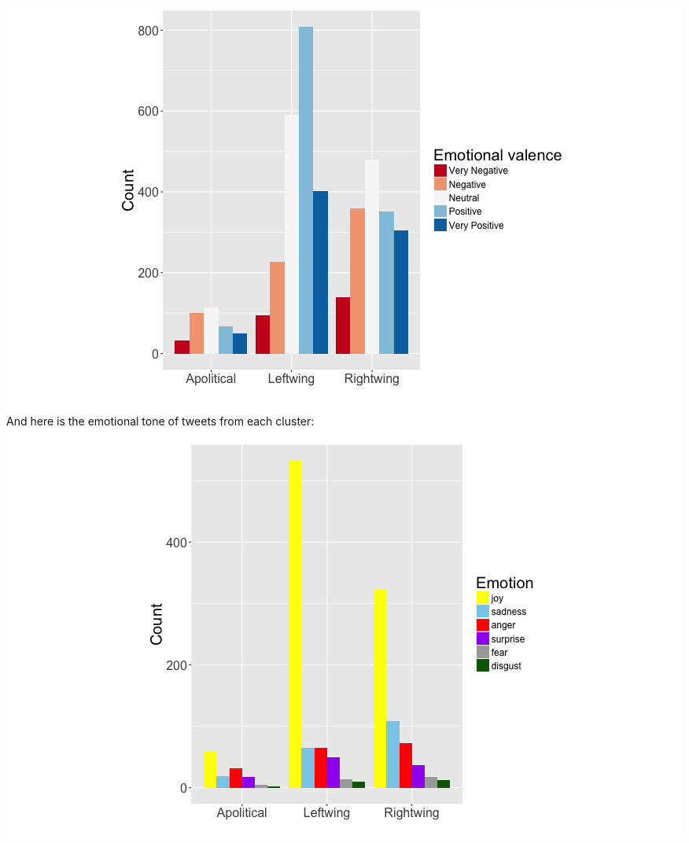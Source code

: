 <img src="/assets/Rfigs/post_2017-06_twitterstorm_clusters_emotional_valence-1.png" title="plot of chunk post_2017-06_twitterstorm_clusters_emotional_valence" alt="plot of chunk post_2017-06_twitterstorm_clusters_emotional_valence" style="display: block; margin: auto;" />

And here is the emotional tone of tweets from each cluster:

<img src="/assets/Rfigs/post_2017-06_twitterstorm_clusters_emotional_tone-1.png" title="plot of chunk post_2017-06_twitterstorm_clusters_emotional_tone" alt="plot of chunk post_2017-06_twitterstorm_clusters_emotional_tone" style="display: block; margin: auto;" />
